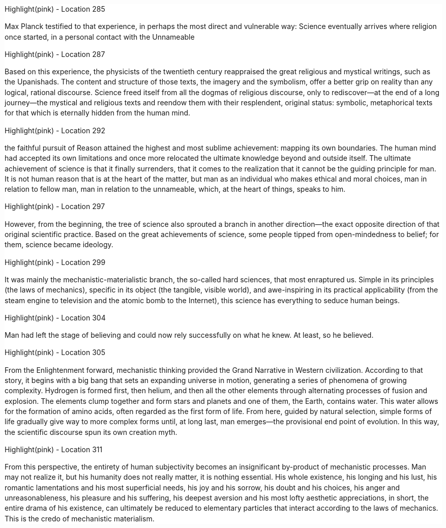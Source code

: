 Highlight(pink) - Location 285

Max Planck testified to that experience, in perhaps the most direct and vulnerable way: Science eventually arrives where religion once started, in a personal contact with the Unnameable

Highlight(pink) - Location 287

Based on this experience, the physicists of the twentieth century reappraised the great religious and mystical writings, such as the Upanishads. The content and structure of those texts, the imagery and the symbolism, offer a better grip on reality than any logical, rational discourse. Science freed itself from all the dogmas of religious discourse, only to rediscover—at the end of a long journey—the mystical and religious texts and reendow them with their resplendent, original status: symbolic, metaphorical texts for that which is eternally hidden from the human mind.

Highlight(pink) - Location 292

the faithful pursuit of Reason attained the highest and most sublime achievement: mapping its own boundaries. The human mind had accepted its own limitations and once more relocated the ultimate knowledge beyond and outside itself. The ultimate achievement of science is that it finally surrenders, that it comes to the realization that it cannot be the guiding principle for man. It is not human reason that is at the heart of the matter, but man as an individual who makes ethical and moral choices, man in relation to fellow man, man in relation to the unnameable, which, at the heart of things, speaks to him.

Highlight(pink) - Location 297

However, from the beginning, the tree of science also sprouted a branch in another direction—the exact opposite direction of that original scientific practice. Based on the great achievements of science, some people tipped from open-mindedness to belief; for them, science became ideology.

Highlight(pink) - Location 299

It was mainly the mechanistic-materialistic branch, the so-called hard sciences, that most enraptured us. Simple in its principles (the laws of mechanics), specific in its object (the tangible, visible world), and awe-inspiring in its practical applicability (from the steam engine to television and the atomic bomb to the Internet), this science has everything to seduce human beings.

Highlight(pink) - Location 304

Man had left the stage of believing and could now rely successfully on what he knew. At least, so he believed.

Highlight(pink) - Location 305

From the Enlightenment forward, mechanistic thinking provided the Grand Narrative in Western civilization. According to that story, it begins with a big bang that sets an expanding universe in motion, generating a series of phenomena of growing complexity. Hydrogen is formed first, then helium, and then all the other elements through alternating processes of fusion and explosion. The elements clump together and form stars and planets and one of them, the Earth, contains water. This water allows for the formation of amino acids, often regarded as the first form of life. From here, guided by natural selection, simple forms of life gradually give way to more complex forms until, at long last, man emerges—the provisional end point of evolution. In this way, the scientific discourse spun its own creation myth.

Highlight(pink) - Location 311

From this perspective, the entirety of human subjectivity becomes an insignificant by-product of mechanistic processes. Man may not realize it, but his humanity does not really matter, it is nothing essential. His whole existence, his longing and his lust, his romantic lamentations and his most superficial needs, his joy and his sorrow, his doubt and his choices, his anger and unreasonableness, his pleasure and his suffering, his deepest aversion and his most lofty aesthetic appreciations, in short, the entire drama of his existence, can ultimately be reduced to elementary particles that interact according to the laws of mechanics. This is the credo of mechanistic materialism.
